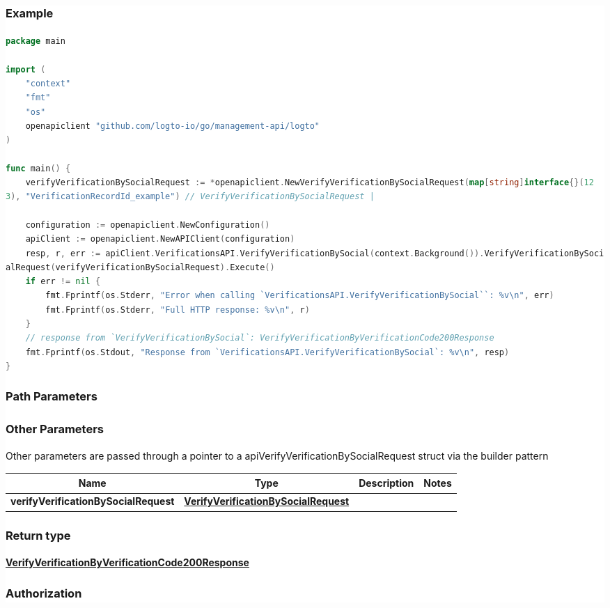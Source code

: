 

### Example

```go
package main

import (
	"context"
	"fmt"
	"os"
	openapiclient "github.com/logto-io/go/management-api/logto"
)

func main() {
	verifyVerificationBySocialRequest := *openapiclient.NewVerifyVerificationBySocialRequest(map[string]interface{}(123), "VerificationRecordId_example") // VerifyVerificationBySocialRequest | 

	configuration := openapiclient.NewConfiguration()
	apiClient := openapiclient.NewAPIClient(configuration)
	resp, r, err := apiClient.VerificationsAPI.VerifyVerificationBySocial(context.Background()).VerifyVerificationBySocialRequest(verifyVerificationBySocialRequest).Execute()
	if err != nil {
		fmt.Fprintf(os.Stderr, "Error when calling `VerificationsAPI.VerifyVerificationBySocial``: %v\n", err)
		fmt.Fprintf(os.Stderr, "Full HTTP response: %v\n", r)
	}
	// response from `VerifyVerificationBySocial`: VerifyVerificationByVerificationCode200Response
	fmt.Fprintf(os.Stdout, "Response from `VerificationsAPI.VerifyVerificationBySocial`: %v\n", resp)
}
```

### Path Parameters



### Other Parameters

Other parameters are passed through a pointer to a apiVerifyVerificationBySocialRequest struct via the builder pattern


Name | Type | Description  | Notes
------------- | ------------- | ------------- | -------------
 **verifyVerificationBySocialRequest** | [**VerifyVerificationBySocialRequest**](VerifyVerificationBySocialRequest.md) |  | 

### Return type

[**VerifyVerificationByVerificationCode200Response**](VerifyVerificationByVerificationCode200Response.md)

### Authorization
